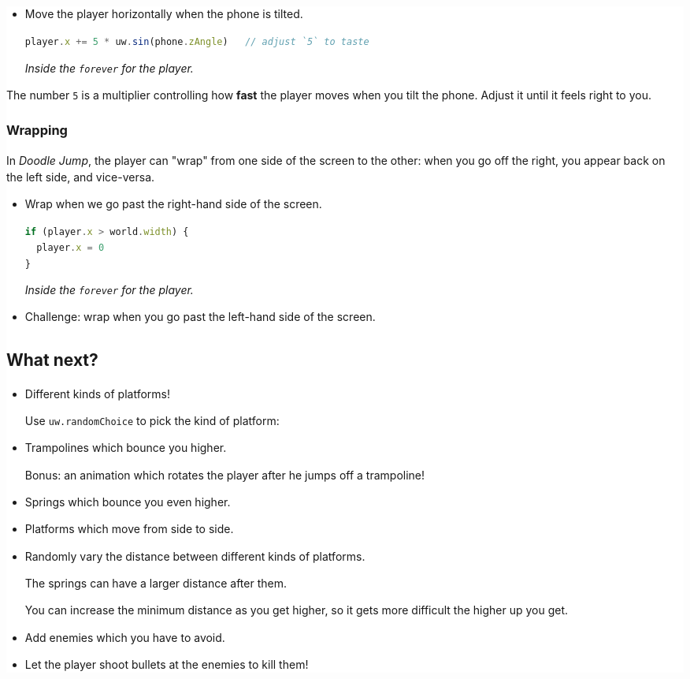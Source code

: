   * Move the player horizontally when the phone is tilted.

    ```js
    player.x += 5 * uw.sin(phone.zAngle)   // adjust `5` to taste
    ```
    _Inside the `forever` for the player._

The number `5` is a multiplier controlling how **fast** the player moves when you tilt the phone. Adjust it until it feels right to you.


### Wrapping ###

In _Doodle Jump_, the player can "wrap" from one side of the screen to the other: when you go off the right, you appear back on the left side, and vice-versa.

  * Wrap when we go past the right-hand side of the screen.
  
    ```js
    if (player.x > world.width) {
      player.x = 0
    }
    ```
    _Inside the `forever` for the player._
  
  * Challenge: wrap when you go past the left-hand side of the screen.


## What next?

* Different kinds of platforms!

  Use `uw.randomChoice` to pick the kind of platform:

* Trampolines which bounce you higher.

  Bonus: an animation which rotates the player after he jumps off a trampoline!

* Springs which bounce you even higher.

* Platforms which move from side to side.

* Randomly vary the distance between different kinds of platforms.

  The springs can have a larger distance after them.

  You can increase the minimum distance as you get higher, so it gets more difficult the higher up you get.

* Add enemies which you have to avoid.

* Let the player shoot bullets at the enemies to kill them!

